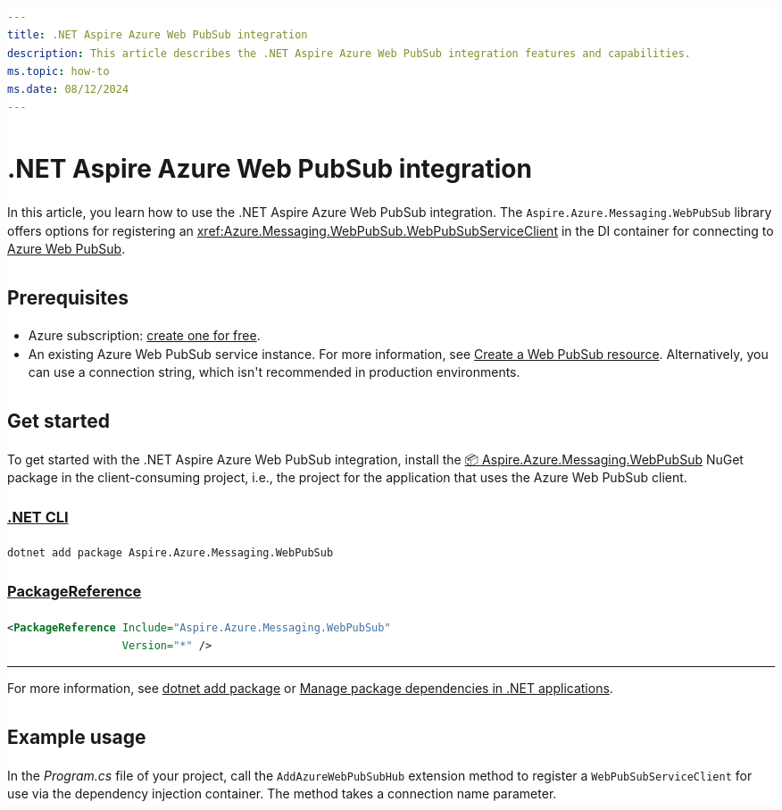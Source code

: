 ```yaml
---
title: .NET Aspire Azure Web PubSub integration
description: This article describes the .NET Aspire Azure Web PubSub integration features and capabilities.
ms.topic: how-to
ms.date: 08/12/2024
---
```


# .NET Aspire Azure Web PubSub integration

In this article, you learn how to use the .NET Aspire Azure Web PubSub integration. The `Aspire.Azure.Messaging.WebPubSub` library offers options for registering an <xref:Azure.Messaging.WebPubSub.WebPubSubServiceClient> in the DI container for connecting to [Azure Web PubSub](/azure/azure-web-pubsub).

## Prerequisites

- Azure subscription: [create one for free](https://azure.microsoft.com/free/).
- An existing Azure Web PubSub service instance. For more information, see [Create a Web PubSub resource](/azure/azure-web-pubsub/howto-develop-create-instance). Alternatively, you can use a connection string, which isn't recommended in production environments.

## Get started

To get started with the .NET Aspire Azure Web PubSub integration, install the [📦 Aspire.Azure.Messaging.WebPubSub](https://www.nuget.org/packages/Aspire.Azure.Messaging.WebPubSub) NuGet package in the client-consuming project, i.e., the project for the application that uses the Azure Web PubSub client.

### [.NET CLI](#tab/dotnet-cli)

```dotnetcli
dotnet add package Aspire.Azure.Messaging.WebPubSub
```

### [PackageReference](#tab/package-reference)

```xml
<PackageReference Include="Aspire.Azure.Messaging.WebPubSub"
                  Version="*" />
```

---

For more information, see [dotnet add package](/dotnet/core/tools/dotnet-add-package) or [Manage package dependencies in .NET applications](/dotnet/core/tools/dependencies).

## Example usage

In the _Program.cs_ file of your project, call the `AddAzureWebPubSubHub` extension method to register a `WebPubSubServiceClient` for use via the dependency injection container. The method takes a connection name parameter.
